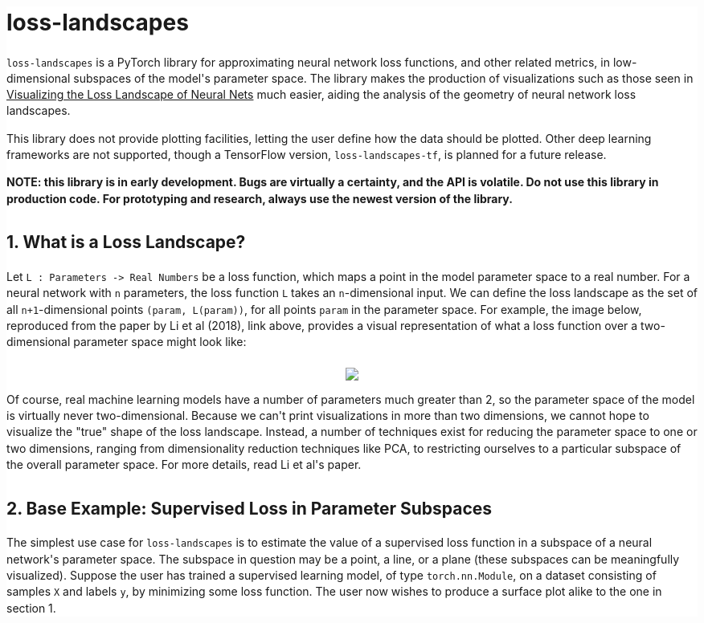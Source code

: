 # loss-landscapes

`loss-landscapes` is a PyTorch library for approximating neural network loss functions, and other related metrics, 
in low-dimensional subspaces of the model's parameter space. The library makes the production of visualizations
such as those seen in [Visualizing the Loss Landscape of Neural Nets](https://arxiv.org/abs/1712.09913v3) much
easier, aiding the analysis of the geometry of neural network loss landscapes.

This library does not provide plotting facilities, letting the user define how the data should be plotted. Other
deep learning frameworks are not supported, though a TensorFlow version, `loss-landscapes-tf`, is planned for
a future release.

**NOTE: this library is in early development. Bugs are virtually a certainty, and the API is volatile. Do not use
this library in production code. For prototyping and research, always use the newest version of the library.**


## 1. What is a Loss Landscape?
Let `L : Parameters -> Real Numbers` be a loss function, which maps a point in the model parameter space to a 
real number. For a neural network with `n` parameters, the loss function `L` takes an `n`-dimensional input. We
can define the loss landscape as the set of all `n+1`-dimensional points `(param, L(param))`, for all points
`param` in the parameter space. For example, the image below, reproduced from the paper by Li et al (2018), link
above, provides a visual representation of what a loss function over a two-dimensional parameter space might look 
like:

<p align="center"><img src="/img/loss-landscape.png" width="60%" align="middle"/></p>

Of course, real machine learning models have a number of parameters much greater than 2, so the parameter space of 
the model is virtually never two-dimensional. Because we can't print visualizations in more than two dimensions, 
we cannot hope to visualize the "true" shape of the loss landscape. Instead, a number of techniques
exist for reducing the parameter space to one or two dimensions, ranging from dimensionality reduction techniques
like PCA, to restricting ourselves to a particular subspace of the overall parameter space. For more details,
read Li et al's paper.


## 2. Base Example: Supervised Loss in Parameter Subspaces
The simplest use case for `loss-landscapes` is to estimate the value of a supervised loss function in a subspace
of a neural network's parameter space. The subspace in question may be a point, a line, or a plane (these subspaces
can be meaningfully visualized). Suppose the user has trained a supervised learning model, of type `torch.nn.Module`,
on a dataset consisting of samples `X` and labels `y`, by minimizing some loss function. The user now wishes to
produce a surface plot alike to the one in section 1.
